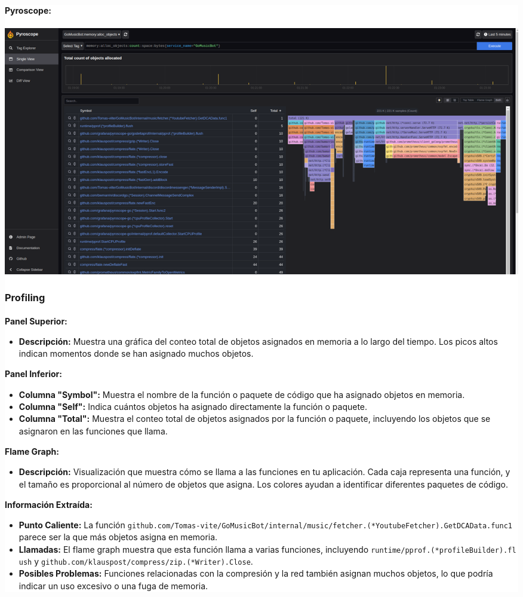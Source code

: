 #### Pyroscope:

![Captura de Pyroscope](/images/profiling.png)
### Profiling

**Panel Superior:**
- **Descripción:** Muestra una gráfica del conteo total de objetos asignados en memoria a lo largo del tiempo. Los picos altos indican momentos donde se han asignado muchos objetos.
  
**Panel Inferior:**
- **Columna "Symbol":** Muestra el nombre de la función o paquete de código que ha asignado objetos en memoria.
- **Columna "Self":** Indica cuántos objetos ha asignado directamente la función o paquete.
- **Columna "Total":** Muestra el conteo total de objetos asignados por la función o paquete, incluyendo los objetos que se asignaron en las funciones que llama.

**Flame Graph:**
- **Descripción:** Visualización que muestra cómo se llama a las funciones en tu aplicación. Cada caja representa una función, y el tamaño es proporcional al número de objetos que asigna. Los colores ayudan a identificar diferentes paquetes de código.

**Información Extraída:**
- **Punto Caliente:** La función `github.com/Tomas-vite/GoMusicBot/internal/music/fetcher.(*YoutubeFetcher).GetDCAData.func1` parece ser la que más objetos asigna en memoria.
- **Llamadas:** El flame graph muestra que esta función llama a varias funciones, incluyendo `runtime/pprof.(*profileBuilder).flush` y `github.com/klauspost/compress/zip.(*Writer).Close`.
- **Posibles Problemas:** Funciones relacionadas con la compresión y la red también asignan muchos objetos, lo que podría indicar un uso excesivo o una fuga de memoria.